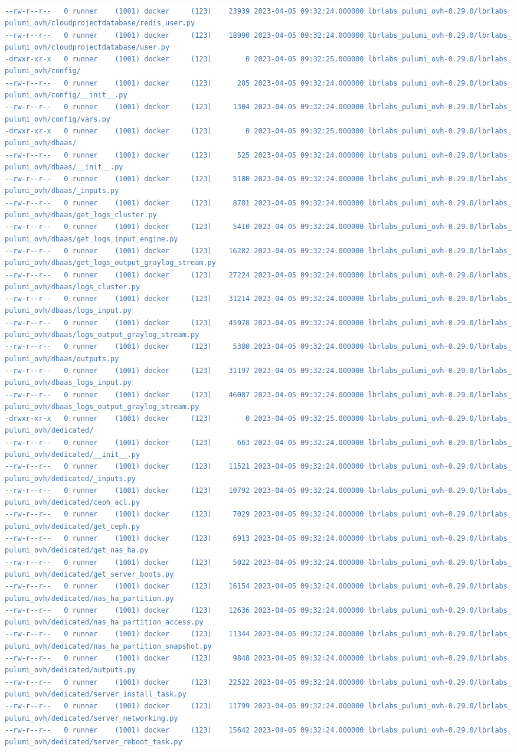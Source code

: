 ```diff
--rw-r--r--   0 runner    (1001) docker     (123)    23939 2023-04-05 09:32:24.000000 lbrlabs_pulumi_ovh-0.29.0/lbrlabs_pulumi_ovh/cloudprojectdatabase/redis_user.py
--rw-r--r--   0 runner    (1001) docker     (123)    18990 2023-04-05 09:32:24.000000 lbrlabs_pulumi_ovh-0.29.0/lbrlabs_pulumi_ovh/cloudprojectdatabase/user.py
-drwxr-xr-x   0 runner    (1001) docker     (123)        0 2023-04-05 09:32:25.000000 lbrlabs_pulumi_ovh-0.29.0/lbrlabs_pulumi_ovh/config/
--rw-r--r--   0 runner    (1001) docker     (123)      285 2023-04-05 09:32:24.000000 lbrlabs_pulumi_ovh-0.29.0/lbrlabs_pulumi_ovh/config/__init__.py
--rw-r--r--   0 runner    (1001) docker     (123)     1304 2023-04-05 09:32:24.000000 lbrlabs_pulumi_ovh-0.29.0/lbrlabs_pulumi_ovh/config/vars.py
-drwxr-xr-x   0 runner    (1001) docker     (123)        0 2023-04-05 09:32:25.000000 lbrlabs_pulumi_ovh-0.29.0/lbrlabs_pulumi_ovh/dbaas/
--rw-r--r--   0 runner    (1001) docker     (123)      525 2023-04-05 09:32:24.000000 lbrlabs_pulumi_ovh-0.29.0/lbrlabs_pulumi_ovh/dbaas/__init__.py
--rw-r--r--   0 runner    (1001) docker     (123)     5180 2023-04-05 09:32:24.000000 lbrlabs_pulumi_ovh-0.29.0/lbrlabs_pulumi_ovh/dbaas/_inputs.py
--rw-r--r--   0 runner    (1001) docker     (123)     8781 2023-04-05 09:32:24.000000 lbrlabs_pulumi_ovh-0.29.0/lbrlabs_pulumi_ovh/dbaas/get_logs_cluster.py
--rw-r--r--   0 runner    (1001) docker     (123)     5410 2023-04-05 09:32:24.000000 lbrlabs_pulumi_ovh-0.29.0/lbrlabs_pulumi_ovh/dbaas/get_logs_input_engine.py
--rw-r--r--   0 runner    (1001) docker     (123)    16282 2023-04-05 09:32:24.000000 lbrlabs_pulumi_ovh-0.29.0/lbrlabs_pulumi_ovh/dbaas/get_logs_output_graylog_stream.py
--rw-r--r--   0 runner    (1001) docker     (123)    27224 2023-04-05 09:32:24.000000 lbrlabs_pulumi_ovh-0.29.0/lbrlabs_pulumi_ovh/dbaas/logs_cluster.py
--rw-r--r--   0 runner    (1001) docker     (123)    31214 2023-04-05 09:32:24.000000 lbrlabs_pulumi_ovh-0.29.0/lbrlabs_pulumi_ovh/dbaas/logs_input.py
--rw-r--r--   0 runner    (1001) docker     (123)    45978 2023-04-05 09:32:24.000000 lbrlabs_pulumi_ovh-0.29.0/lbrlabs_pulumi_ovh/dbaas/logs_output_graylog_stream.py
--rw-r--r--   0 runner    (1001) docker     (123)     5380 2023-04-05 09:32:24.000000 lbrlabs_pulumi_ovh-0.29.0/lbrlabs_pulumi_ovh/dbaas/outputs.py
--rw-r--r--   0 runner    (1001) docker     (123)    31197 2023-04-05 09:32:24.000000 lbrlabs_pulumi_ovh-0.29.0/lbrlabs_pulumi_ovh/dbaas_logs_input.py
--rw-r--r--   0 runner    (1001) docker     (123)    46087 2023-04-05 09:32:24.000000 lbrlabs_pulumi_ovh-0.29.0/lbrlabs_pulumi_ovh/dbaas_logs_output_graylog_stream.py
-drwxr-xr-x   0 runner    (1001) docker     (123)        0 2023-04-05 09:32:25.000000 lbrlabs_pulumi_ovh-0.29.0/lbrlabs_pulumi_ovh/dedicated/
--rw-r--r--   0 runner    (1001) docker     (123)      663 2023-04-05 09:32:24.000000 lbrlabs_pulumi_ovh-0.29.0/lbrlabs_pulumi_ovh/dedicated/__init__.py
--rw-r--r--   0 runner    (1001) docker     (123)    11521 2023-04-05 09:32:24.000000 lbrlabs_pulumi_ovh-0.29.0/lbrlabs_pulumi_ovh/dedicated/_inputs.py
--rw-r--r--   0 runner    (1001) docker     (123)    10792 2023-04-05 09:32:24.000000 lbrlabs_pulumi_ovh-0.29.0/lbrlabs_pulumi_ovh/dedicated/ceph_acl.py
--rw-r--r--   0 runner    (1001) docker     (123)     7029 2023-04-05 09:32:24.000000 lbrlabs_pulumi_ovh-0.29.0/lbrlabs_pulumi_ovh/dedicated/get_ceph.py
--rw-r--r--   0 runner    (1001) docker     (123)     6913 2023-04-05 09:32:24.000000 lbrlabs_pulumi_ovh-0.29.0/lbrlabs_pulumi_ovh/dedicated/get_nas_ha.py
--rw-r--r--   0 runner    (1001) docker     (123)     5022 2023-04-05 09:32:24.000000 lbrlabs_pulumi_ovh-0.29.0/lbrlabs_pulumi_ovh/dedicated/get_server_boots.py
--rw-r--r--   0 runner    (1001) docker     (123)    16154 2023-04-05 09:32:24.000000 lbrlabs_pulumi_ovh-0.29.0/lbrlabs_pulumi_ovh/dedicated/nas_ha_partition.py
--rw-r--r--   0 runner    (1001) docker     (123)    12636 2023-04-05 09:32:24.000000 lbrlabs_pulumi_ovh-0.29.0/lbrlabs_pulumi_ovh/dedicated/nas_ha_partition_access.py
--rw-r--r--   0 runner    (1001) docker     (123)    11344 2023-04-05 09:32:24.000000 lbrlabs_pulumi_ovh-0.29.0/lbrlabs_pulumi_ovh/dedicated/nas_ha_partition_snapshot.py
--rw-r--r--   0 runner    (1001) docker     (123)     9848 2023-04-05 09:32:24.000000 lbrlabs_pulumi_ovh-0.29.0/lbrlabs_pulumi_ovh/dedicated/outputs.py
--rw-r--r--   0 runner    (1001) docker     (123)    22522 2023-04-05 09:32:24.000000 lbrlabs_pulumi_ovh-0.29.0/lbrlabs_pulumi_ovh/dedicated/server_install_task.py
--rw-r--r--   0 runner    (1001) docker     (123)    11799 2023-04-05 09:32:24.000000 lbrlabs_pulumi_ovh-0.29.0/lbrlabs_pulumi_ovh/dedicated/server_networking.py
--rw-r--r--   0 runner    (1001) docker     (123)    15642 2023-04-05 09:32:24.000000 lbrlabs_pulumi_ovh-0.29.0/lbrlabs_pulumi_ovh/dedicated/server_reboot_task.py
```